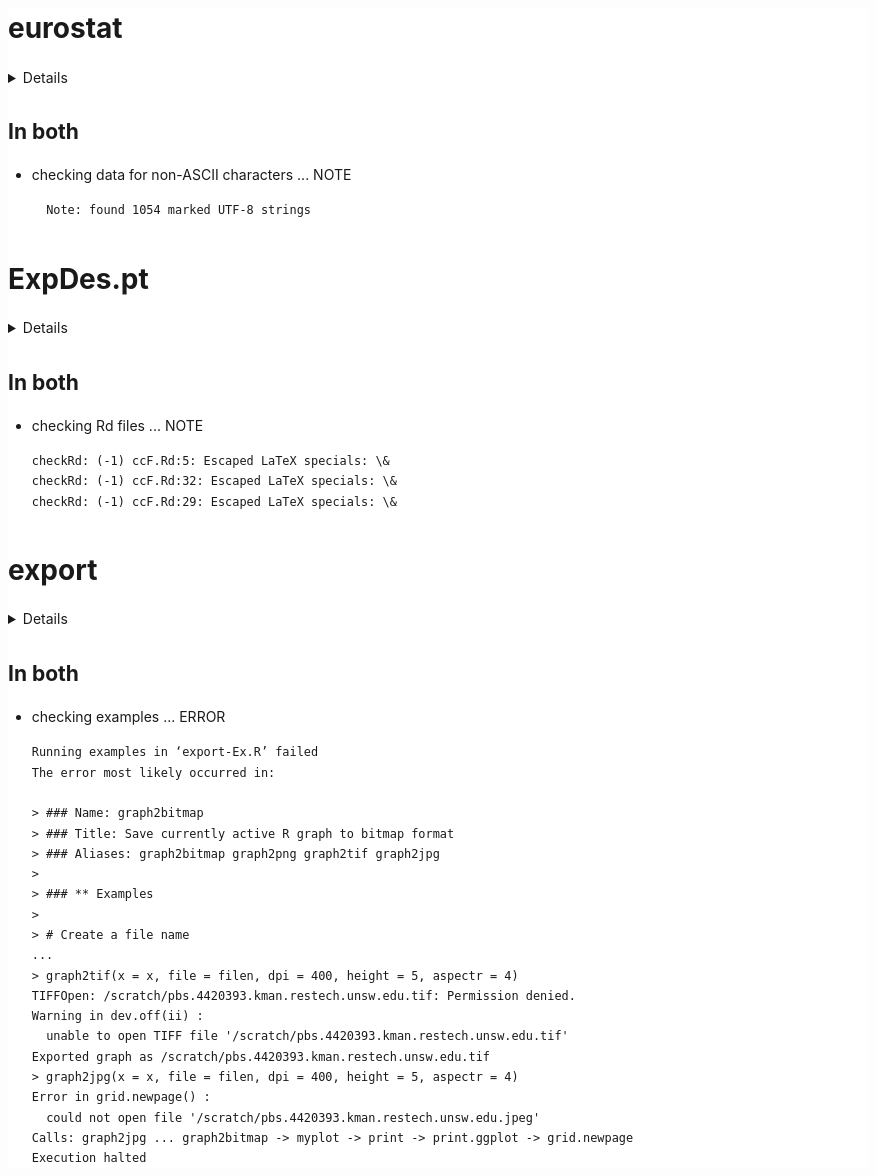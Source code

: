 # eurostat

<details></details>

## In both

*   checking data for non-ASCII characters ... NOTE
    ```
      Note: found 1054 marked UTF-8 strings
    ```

# ExpDes.pt

<details></details>

## In both

*   checking Rd files ... NOTE
    ```
    checkRd: (-1) ccF.Rd:5: Escaped LaTeX specials: \&
    checkRd: (-1) ccF.Rd:32: Escaped LaTeX specials: \&
    checkRd: (-1) ccF.Rd:29: Escaped LaTeX specials: \&
    ```

# export

<details></details>

## In both

*   checking examples ... ERROR
    ```
    Running examples in ‘export-Ex.R’ failed
    The error most likely occurred in:
    
    > ### Name: graph2bitmap
    > ### Title: Save currently active R graph to bitmap format
    > ### Aliases: graph2bitmap graph2png graph2tif graph2jpg
    > 
    > ### ** Examples
    > 
    > # Create a file name
    ...
    > graph2tif(x = x, file = filen, dpi = 400, height = 5, aspectr = 4)
    TIFFOpen: /scratch/pbs.4420393.kman.restech.unsw.edu.tif: Permission denied.
    Warning in dev.off(ii) :
      unable to open TIFF file '/scratch/pbs.4420393.kman.restech.unsw.edu.tif'
    Exported graph as /scratch/pbs.4420393.kman.restech.unsw.edu.tif
    > graph2jpg(x = x, file = filen, dpi = 400, height = 5, aspectr = 4)
    Error in grid.newpage() : 
      could not open file '/scratch/pbs.4420393.kman.restech.unsw.edu.jpeg'
    Calls: graph2jpg ... graph2bitmap -> myplot -> print -> print.ggplot -> grid.newpage
    Execution halted
    ```
